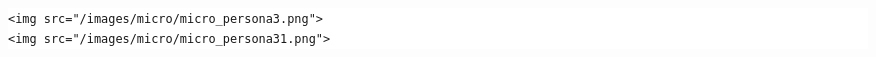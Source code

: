 	<img src="/images/micro/micro_persona3.png">
	<img src="/images/micro/micro_persona31.png">
</div>
